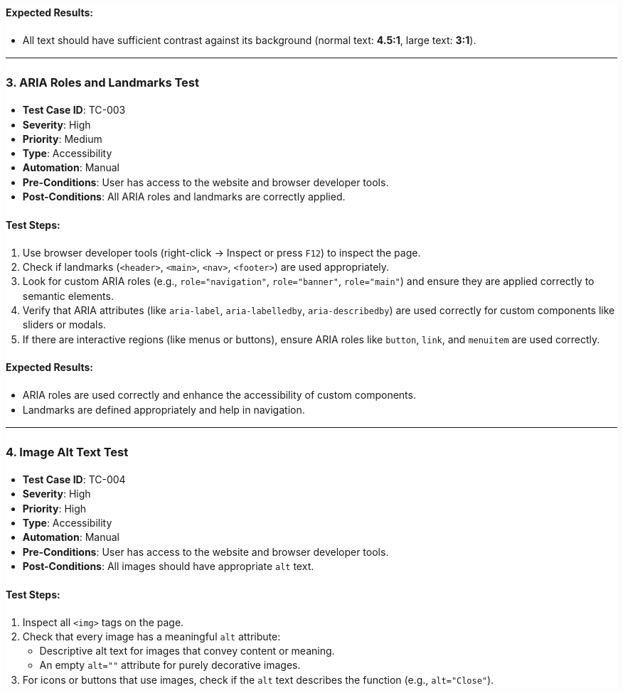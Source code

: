 #### **Expected Results**:

- All text should have sufficient contrast against its background (normal text: **4.5:1**, large text: **3:1**).

---

### 3. ARIA Roles and Landmarks Test

- **Test Case ID**: TC-003
- **Severity**: High
- **Priority**: Medium
- **Type**: Accessibility
- **Automation**: Manual
- **Pre-Conditions**: User has access to the website and browser developer tools.
- **Post-Conditions**: All ARIA roles and landmarks are correctly applied.

#### **Test Steps**:

1. Use browser developer tools (right-click -> Inspect or press `F12`) to inspect the page.
2. Check if landmarks (`<header>`, `<main>`, `<nav>`, `<footer>`) are used appropriately.
3. Look for custom ARIA roles (e.g., `role="navigation"`, `role="banner"`, `role="main"`) and ensure they are applied correctly to semantic elements.
4. Verify that ARIA attributes (like `aria-label`, `aria-labelledby`, `aria-describedby`) are used correctly for custom components like sliders or modals.
5. If there are interactive regions (like menus or buttons), ensure ARIA roles like `button`, `link`, and `menuitem` are used correctly.

#### **Expected Results**:

- ARIA roles are used correctly and enhance the accessibility of custom components.
- Landmarks are defined appropriately and help in navigation.

---

### 4. Image Alt Text Test

- **Test Case ID**: TC-004
- **Severity**: High
- **Priority**: High
- **Type**: Accessibility
- **Automation**: Manual
- **Pre-Conditions**: User has access to the website and browser developer tools.
- **Post-Conditions**: All images should have appropriate `alt` text.

#### **Test Steps**:

1. Inspect all `<img>` tags on the page.
2. Check that every image has a meaningful `alt` attribute:
   - Descriptive alt text for images that convey content or meaning.
   - An empty `alt=""` attribute for purely decorative images.
3. For icons or buttons that use images, check if the `alt` text describes the function (e.g., `alt="Close"`).
